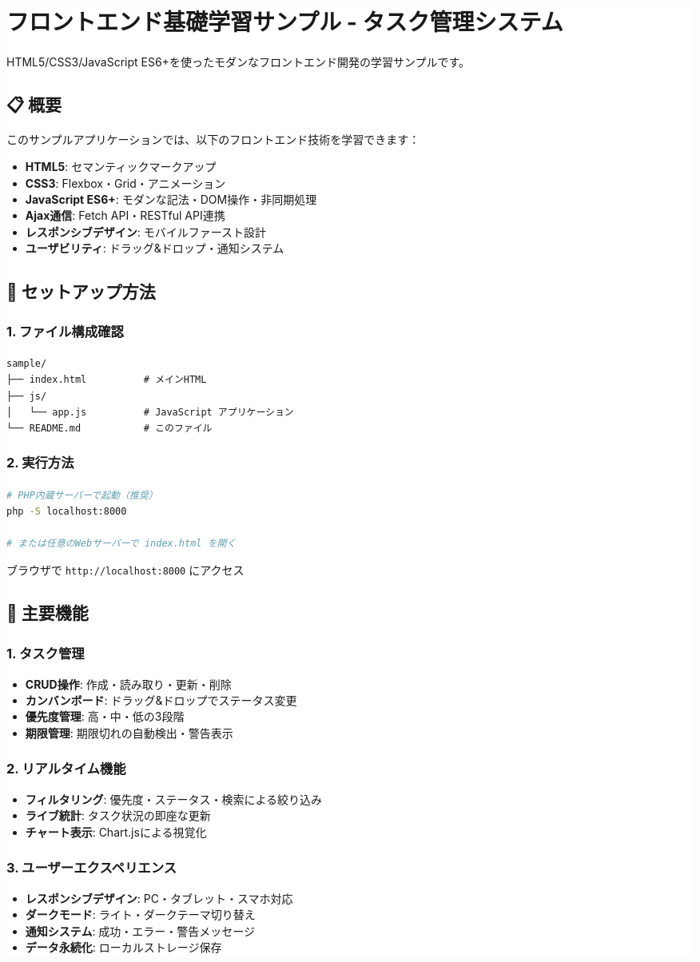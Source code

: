# フロントエンド基礎学習サンプル - タスク管理システム

HTML5/CSS3/JavaScript ES6+を使ったモダンなフロントエンド開発の学習サンプルです。

## 📋 概要

このサンプルアプリケーションでは、以下のフロントエンド技術を学習できます：

- **HTML5**: セマンティックマークアップ
- **CSS3**: Flexbox・Grid・アニメーション
- **JavaScript ES6+**: モダンな記法・DOM操作・非同期処理
- **Ajax通信**: Fetch API・RESTful API連携
- **レスポンシブデザイン**: モバイルファースト設計
- **ユーザビリティ**: ドラッグ&ドロップ・通知システム

## 🚀 セットアップ方法

### 1. ファイル構成確認
```
sample/
├── index.html          # メインHTML
├── js/
│   └── app.js          # JavaScript アプリケーション
└── README.md           # このファイル
```

### 2. 実行方法
```bash
# PHP内蔵サーバーで起動（推奨）
php -S localhost:8000

# または任意のWebサーバーで index.html を開く
```

ブラウザで `http://localhost:8000` にアクセス

## 🎯 主要機能

### 1. タスク管理
- **CRUD操作**: 作成・読み取り・更新・削除
- **カンバンボード**: ドラッグ&ドロップでステータス変更
- **優先度管理**: 高・中・低の3段階
- **期限管理**: 期限切れの自動検出・警告表示

### 2. リアルタイム機能
- **フィルタリング**: 優先度・ステータス・検索による絞り込み
- **ライブ統計**: タスク状況の即座な更新
- **チャート表示**: Chart.jsによる視覚化

### 3. ユーザーエクスペリエンス
- **レスポンシブデザイン**: PC・タブレット・スマホ対応
- **ダークモード**: ライト・ダークテーマ切り替え
- **通知システム**: 成功・エラー・警告メッセージ
- **データ永続化**: ローカルストレージ保存
